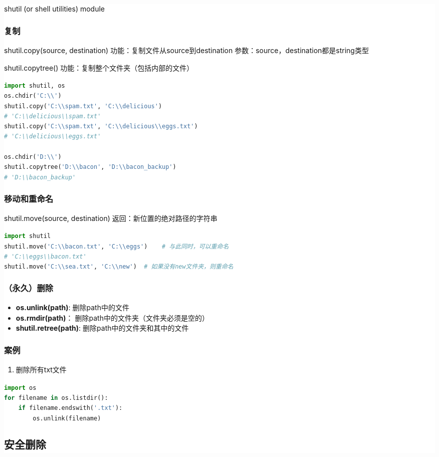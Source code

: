 shutil (or shell utilities) module

### 复制

shutil.copy(source, destination)
功能：复制文件从source到destination
参数：source，destination都是string类型

shutil.copytree()
功能：复制整个文件夹（包括内部的文件）

```Python 
import shutil, os
os.chdir('C:\\')
shutil.copy('C:\\spam.txt', 'C:\\delicious')
# 'C:\\delicious\\spam.txt'
shutil.copy('C:\\spam.txt', 'C:\\delicious\\eggs.txt')
# 'C:\\delicious\\eggs.txt'

os.chdir('D:\\')
shutil.copytree('D:\\bacon', 'D:\\bacon_backup')
# 'D:\\bacon_backup'
```

### 移动和重命名

shutil.move(source, destination)
返回：新位置的绝对路径的字符串

```Python 
import shutil
shutil.move('C:\\bacon.txt', 'C:\\eggs')    # 与此同时，可以重命名
# 'C:\\eggs\\bacon.txt'
shutil.move('C:\\sea.txt', 'C:\\new')  # 如果没有new文件夹，则重命名
```

### （永久）删除

- **os.unlink(path)**: 删除path中的文件
- **os.rmdir(path)**： 删除path中的文件夹（文件夹必须是空的）
- **shutil.retree(path)**: 删除path中的文件夹和其中的文件

### 案例

1. 删除所有txt文件

```Python
import os
for filename in os.listdir():
    if filename.endswith('.txt'):
        os.unlink(filename)
```

## 安全删除
